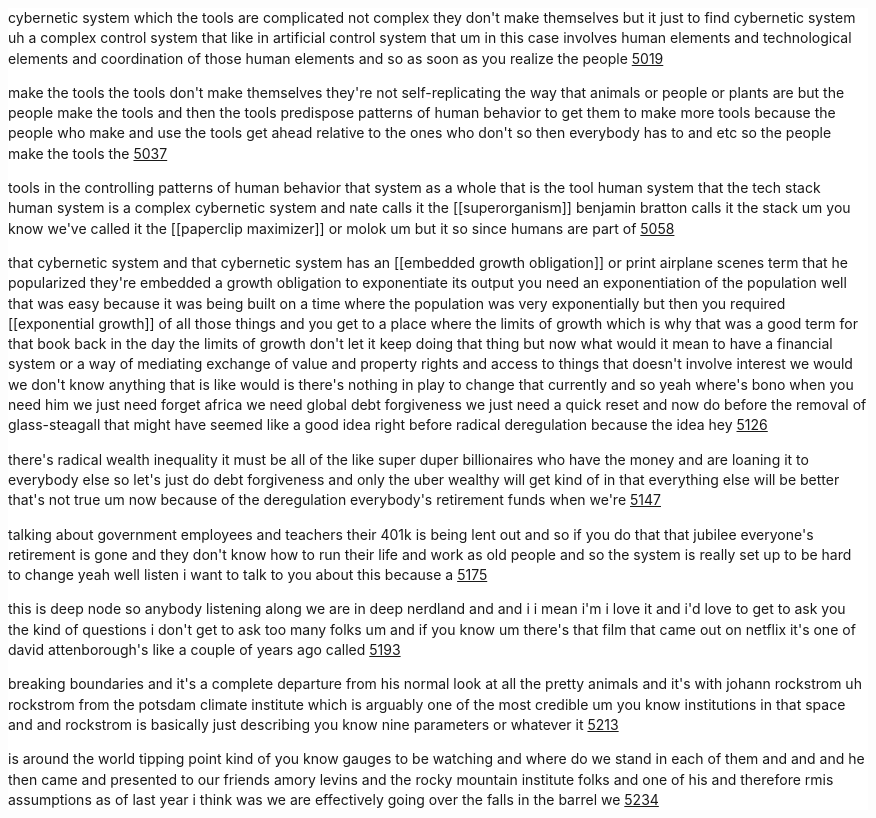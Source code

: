 cybernetic system which the tools are complicated not complex they don't make themselves but it just to find cybernetic system uh a complex control system that like in artificial control system that um in this case involves human elements and technological elements and coordination of those human elements and so as soon as you realize the people [5019](https://www.youtube.com/watch?v=fowcm7b8Dlw&t=5019.96s)

make the tools the tools don't make themselves they're not self-replicating the way that animals or people or plants are but the people make the tools and then the tools predispose patterns of human behavior to get them to make more tools because the people who make and use the tools get ahead relative to the ones who don't so then everybody has to and etc so the people make the tools the [5037](https://www.youtube.com/watch?v=fowcm7b8Dlw&t=5037.42s)

tools in the controlling patterns of human behavior that system as a whole that is the tool human system that the tech stack human system is a complex cybernetic system and nate calls it the [[superorganism]] benjamin bratton calls it the stack um you know we've called it the [[paperclip maximizer]] or molok um but it so since humans are part of [5058](https://www.youtube.com/watch?v=fowcm7b8Dlw&t=5058.9s)

that cybernetic system and that cybernetic system has an [[embedded growth obligation]] or print airplane scenes term that he popularized they're embedded a growth obligation to exponentiate its output you need an exponentiation of the population well that was easy because it was being built on a time where the population was very exponentially but then you required [[exponential growth]] of all those things and you get to a place where the limits of growth which is why that was a good term for that book back in the day the limits of growth don't let it keep doing that thing but now what would it mean to have a financial system or a way of mediating exchange of value and property rights and access to things that doesn't involve interest we would we don't know anything that is like would is there's nothing in play to change that currently and so yeah where's bono when you need him we just need forget africa we need global debt forgiveness we just need a quick reset and now do before the removal of glass-steagall that might have seemed like a good idea right before radical deregulation because the idea hey [5126](https://www.youtube.com/watch?v=fowcm7b8Dlw&t=5126.52s)

there's radical wealth inequality it must be all of the like super duper billionaires who have the money and are loaning it to everybody else so let's just do debt forgiveness and only the uber wealthy will get kind of in that everything else will be better that's not true um now because of the deregulation everybody's retirement funds when we're [5147](https://www.youtube.com/watch?v=fowcm7b8Dlw&t=5147.34s)

talking about government employees and teachers their 401k is being lent out and so if you do that that jubilee everyone's retirement is gone and they don't know how to run their life and work as old people and so the system is really set up to be hard to change yeah well listen i want to talk to you about this because a [5175](https://www.youtube.com/watch?v=fowcm7b8Dlw&t=5175.12s)

this is deep node so anybody listening along we are in deep nerdland and and i i mean i'm i love it and i'd love to get to ask you the kind of questions i don't get to ask too many folks um and if you know um there's that film that came out on netflix it's one of david attenborough's like a couple of years ago called [5193](https://www.youtube.com/watch?v=fowcm7b8Dlw&t=5193.06s)

breaking boundaries and it's a complete departure from his normal look at all the pretty animals and it's with johann rockstrom uh rockstrom from the potsdam climate institute which is arguably one of the most credible um you know institutions in that space and and rockstrom is basically just describing you know nine parameters or whatever it [5213](https://www.youtube.com/watch?v=fowcm7b8Dlw&t=5213.04s)

is around the world tipping point kind of you know gauges to be watching and where do we stand in each of them and and and he then came and presented to our friends amory levins and the rocky mountain institute folks and one of his and therefore rmis assumptions as of last year i think was we are effectively going over the falls in the barrel we [5234](https://www.youtube.com/watch?v=fowcm7b8Dlw&t=5234.76s)
